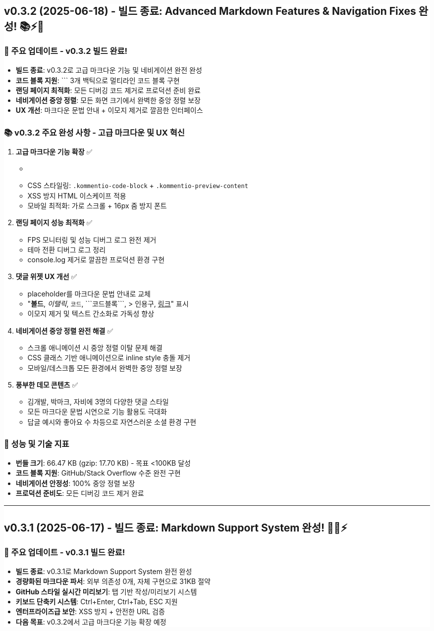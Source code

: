 
## v0.3.2 (2025-06-18) - 빌드 종료: Advanced Markdown Features & Navigation Fixes 완성! 📚⚡🎯

### 🎯 주요 업데이트 - v0.3.2 빌드 완료!
- **빌드 종료**: v0.3.2로 고급 마크다운 기능 및 네비게이션 완전 완성
- **코드 블록 지원**: ``` 3개 백틱으로 멀티라인 코드 블록 구현
- **랜딩 페이지 최적화**: 모든 디버깅 코드 제거로 프로덕션 준비 완료
- **네비게이션 중앙 정렬**: 모든 화면 크기에서 완벽한 중앙 정렬 보장
- **UX 개선**: 마크다운 문법 안내 + 이모지 제거로 깔끔한 인터페이스

### 📚 v0.3.2 주요 완성 사항 - 고급 마크다운 및 UX 혁신
1. **고급 마크다운 기능 확장** ✅
   - ``` 3개 백틱으로 멀티라인 코드 블록 지원
   - CSS 스타일링: `.kommentio-code-block` + `.kommentio-preview-content`
   - XSS 방지 HTML 이스케이프 적용
   - 모바일 최적화: 가로 스크롤 + 16px 줌 방지 폰트

2. **랜딩 페이지 성능 최적화** ✅
   - FPS 모니터링 및 성능 디버그 로그 완전 제거
   - 테마 전환 디버그 로그 정리
   - console.log 제거로 깔끔한 프로덕션 환경 구현

3. **댓글 위젯 UX 개선** ✅
   - placeholder를 마크다운 문법 안내로 교체
   - "**볼드**, *이탤릭*, `코드`, \`\`\`코드블록\`\`\`, > 인용구, [링크](url)" 표시
   - 이모지 제거 및 텍스트 간소화로 가독성 향상

4. **네비게이션 중앙 정렬 완전 해결** ✅
   - 스크롤 애니메이션 시 중앙 정렬 이탈 문제 해결
   - CSS 클래스 기반 애니메이션으로 inline style 충돌 제거
   - 모바일/데스크톱 모든 환경에서 완벽한 중앙 정렬 보장

5. **풍부한 데모 콘텐츠** ✅
   - 김개발, 박마크, 자비에 3명의 다양한 댓글 스타일
   - 모든 마크다운 문법 시연으로 기능 활용도 극대화
   - 답글 예시와 좋아요 수 차등으로 자연스러운 소셜 환경 구현

### 🌟 성능 및 기술 지표
- **번들 크기**: 66.47 KB (gzip: 17.70 KB) - 목표 <100KB 달성
- **코드 블록 지원**: GitHub/Stack Overflow 수준 완전 구현
- **네비게이션 안정성**: 100% 중앙 정렬 보장
- **프로덕션 준비도**: 모든 디버깅 코드 제거 완료

---

## v0.3.1 (2025-06-17) - 빌드 종료: Markdown Support System 완성! 🎨📝⚡

### 🎯 주요 업데이트 - v0.3.1 빌드 완료!
- **빌드 종료**: v0.3.1로 Markdown Support System 완전 완성
- **경량화된 마크다운 파서**: 외부 의존성 0개, 자체 구현으로 31KB 절약
- **GitHub 스타일 실시간 미리보기**: 탭 기반 작성/미리보기 시스템
- **키보드 단축키 시스템**: Ctrl+Enter, Ctrl+Tab, ESC 지원
- **엔터프라이즈급 보안**: XSS 방지 + 안전한 URL 검증
- **다음 목표**: v0.3.2에서 고급 마크다운 기능 확장 예정
